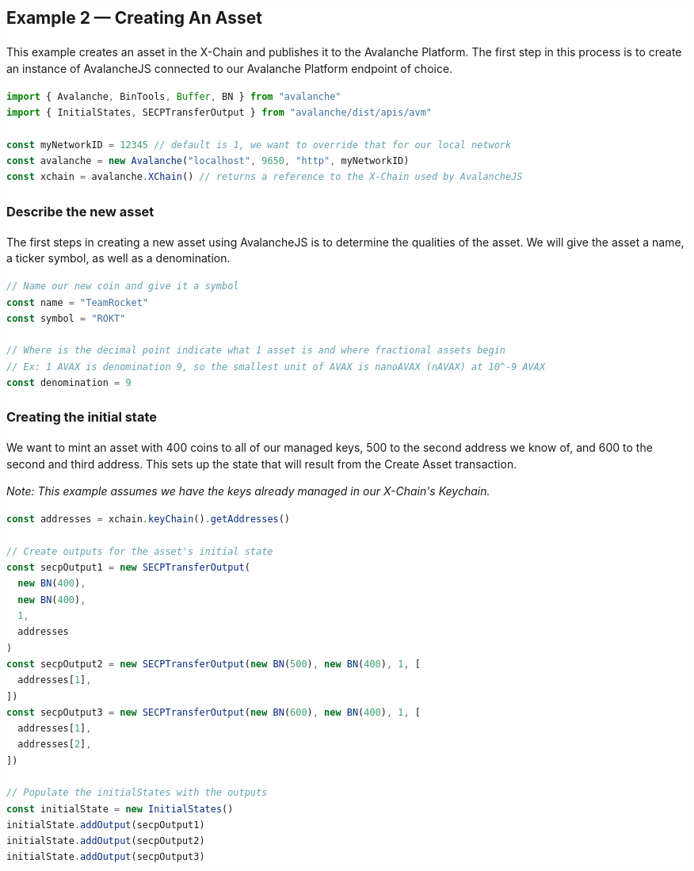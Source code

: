 ## Example 2 &mdash; Creating An Asset

This example creates an asset in the X-Chain and publishes it to the Avalanche Platform. The first step in this process is to create an instance of AvalancheJS connected to our Avalanche Platform endpoint of choice.

```js
import { Avalanche, BinTools, Buffer, BN } from "avalanche"
import { InitialStates, SECPTransferOutput } from "avalanche/dist/apis/avm"

const myNetworkID = 12345 // default is 1, we want to override that for our local network
const avalanche = new Avalanche("localhost", 9650, "http", myNetworkID)
const xchain = avalanche.XChain() // returns a reference to the X-Chain used by AvalancheJS
```

### Describe the new asset

The first steps in creating a new asset using AvalancheJS is to determine the qualities of the asset. We will give the asset a name, a ticker symbol, as well as a denomination.

```js
// Name our new coin and give it a symbol
const name = "TeamRocket"
const symbol = "ROKT"

// Where is the decimal point indicate what 1 asset is and where fractional assets begin
// Ex: 1 AVAX is denomination 9, so the smallest unit of AVAX is nanoAVAX (nAVAX) at 10^-9 AVAX
const denomination = 9
```

### Creating the initial state

We want to mint an asset with 400 coins to all of our managed keys, 500 to the second address we know of, and 600 to the second and third address. This sets up the state that will result from the Create Asset transaction.

_Note: This example assumes we have the keys already managed in our X-Chain's Keychain._

```js
const addresses = xchain.keyChain().getAddresses()

// Create outputs for the asset's initial state
const secpOutput1 = new SECPTransferOutput(
  new BN(400),
  new BN(400),
  1,
  addresses
)
const secpOutput2 = new SECPTransferOutput(new BN(500), new BN(400), 1, [
  addresses[1],
])
const secpOutput3 = new SECPTransferOutput(new BN(600), new BN(400), 1, [
  addresses[1],
  addresses[2],
])

// Populate the initialStates with the outputs
const initialState = new InitialStates()
initialState.addOutput(secpOutput1)
initialState.addOutput(secpOutput2)
initialState.addOutput(secpOutput3)
```
